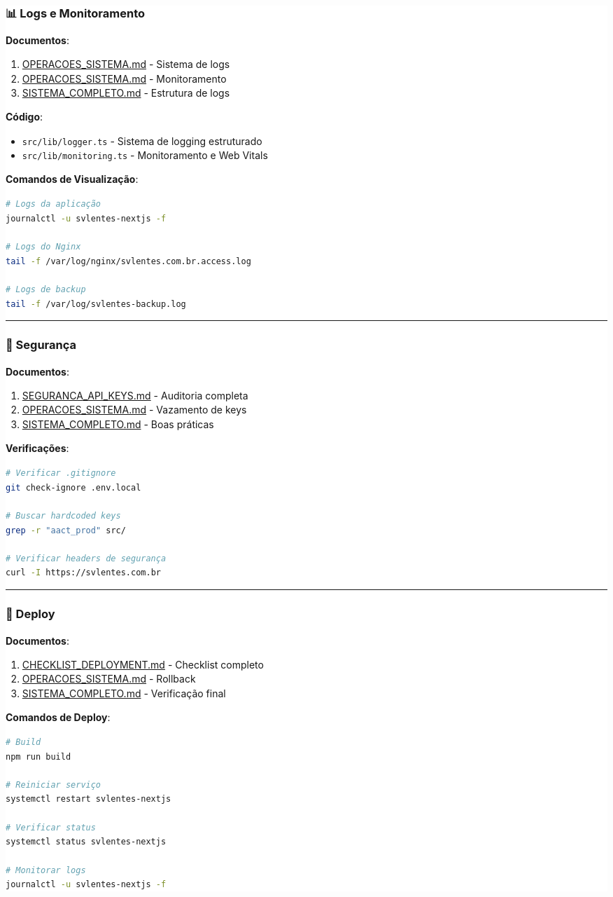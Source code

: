 
### 📊 Logs e Monitoramento

**Documentos**:
1. [OPERACOES_SISTEMA.md](OPERACOES_SISTEMA.md#sistema-de-logs) - Sistema de logs
2. [OPERACOES_SISTEMA.md](OPERACOES_SISTEMA.md#monitoramento) - Monitoramento
3. [SISTEMA_COMPLETO.md](SISTEMA_COMPLETO.md#sistema-de-logs) - Estrutura de logs

**Código**:
- `src/lib/logger.ts` - Sistema de logging estruturado
- `src/lib/monitoring.ts` - Monitoramento e Web Vitals

**Comandos de Visualização**:
```bash
# Logs da aplicação
journalctl -u svlentes-nextjs -f

# Logs do Nginx
tail -f /var/log/nginx/svlentes.com.br.access.log

# Logs de backup
tail -f /var/log/svlentes-backup.log
```

---

### 🔐 Segurança

**Documentos**:
1. [SEGURANCA_API_KEYS.md](SEGURANCA_API_KEYS.md) - Auditoria completa
2. [OPERACOES_SISTEMA.md](OPERACOES_SISTEMA.md#procedimentos-de-emergência) - Vazamento de keys
3. [SISTEMA_COMPLETO.md](SISTEMA_COMPLETO.md#segurança) - Boas práticas

**Verificações**:
```bash
# Verificar .gitignore
git check-ignore .env.local

# Buscar hardcoded keys
grep -r "aact_prod" src/

# Verificar headers de segurança
curl -I https://svlentes.com.br
```

---

### 🚀 Deploy

**Documentos**:
1. [CHECKLIST_DEPLOYMENT.md](CHECKLIST_DEPLOYMENT.md) - Checklist completo
2. [OPERACOES_SISTEMA.md](OPERACOES_SISTEMA.md#procedimentos-de-emergência) - Rollback
3. [SISTEMA_COMPLETO.md](SISTEMA_COMPLETO.md#verificação-final) - Verificação final

**Comandos de Deploy**:
```bash
# Build
npm run build

# Reiniciar serviço
systemctl restart svlentes-nextjs

# Verificar status
systemctl status svlentes-nextjs

# Monitorar logs
journalctl -u svlentes-nextjs -f
```